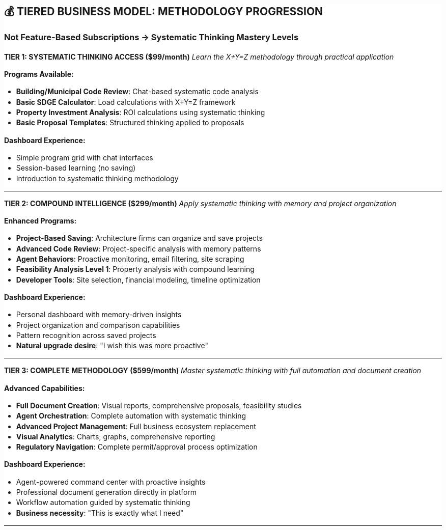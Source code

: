 ## 💰 TIERED BUSINESS MODEL: METHODOLOGY PROGRESSION

### **Not Feature-Based Subscriptions → Systematic Thinking Mastery Levels**

**TIER 1: SYSTEMATIC THINKING ACCESS ($99/month)**
*Learn the X+Y=Z methodology through practical application*

**Programs Available:**
- **Building/Municipal Code Review**: Chat-based systematic code analysis
- **Basic SDGE Calculator**: Load calculations with X+Y=Z framework
- **Property Investment Analysis**: ROI calculations using systematic thinking
- **Basic Proposal Templates**: Structured thinking applied to proposals

**Dashboard Experience:**
- Simple program grid with chat interfaces
- Session-based learning (no saving)
- Introduction to systematic thinking methodology

---

**TIER 2: COMPOUND INTELLIGENCE ($299/month)**
*Apply systematic thinking with memory and project organization*

**Enhanced Programs:**
- **Project-Based Saving**: Architecture firms can organize and save projects
- **Advanced Code Review**: Project-specific analysis with memory patterns
- **Agent Behaviors**: Proactive monitoring, email filtering, site scraping
- **Feasibility Analysis Level 1**: Property analysis with compound learning
- **Developer Tools**: Site selection, financial modeling, timeline optimization

**Dashboard Experience:**
- Personal dashboard with memory-driven insights
- Project organization and comparison capabilities
- Pattern recognition across saved projects
- **Natural upgrade desire**: "I wish this was more proactive"

---

**TIER 3: COMPLETE METHODOLOGY ($599/month)**
*Master systematic thinking with full automation and document creation*

**Advanced Capabilities:**
- **Full Document Creation**: Visual reports, comprehensive proposals, feasibility studies
- **Agent Orchestration**: Complete automation with systematic thinking
- **Advanced Project Management**: Full business ecosystem replacement
- **Visual Analytics**: Charts, graphs, comprehensive reporting
- **Regulatory Navigation**: Complete permit/approval process optimization

**Dashboard Experience:**
- Agent-powered command center with proactive insights
- Professional document generation directly in platform
- Workflow automation guided by systematic thinking
- **Business necessity**: "This is exactly what I need"

---
